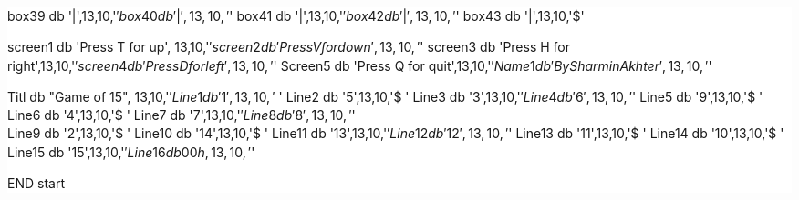    box39 db '|',13,10,'$'
   box40 db '|',13,10,'$'
   box41 db '|',13,10,'$'
   box42 db '|',13,10,'$'
   box43 db '|',13,10,'$'
	
	
	
   
  screen1 db 'Press T for up', 13,10,'$'
  screen2 db 'Press V for down',13,10,'$'
  screen3 db 'Press H for right',13,10,'$'
  screen4 db 'Press D for left',13,10,'$'
  Screen5 db 'Press Q for quit',13,10,'$'
  Name1   db 'By Sharmin Akhter',13,10,'$'
  
  Titl   db "Game of 15", 13,10,'$'
  Line1  db   '1',13,10,'$ ' 
  Line2  db   '5',13,10,'$ '
  Line3  db   '3',13,10,'$'
  Line4  db   '6',13,10,'$'
  Line5  db   '9',13,10,'$ ' 
  Line6  db   '4',13,10,'$ '
  Line7  db   '7',13,10,'$'
  Line8  db   '8',13,10,'$'  
  Line9  db   '2',13,10,'$ ' 
  Line10 db  '14',13,10,'$ '
  Line11 db  '13',13,10,'$'
  Line12 db  '12',13,10,'$' 
  Line13 db  '11',13,10,'$ ' 
  Line14 db  '10',13,10,'$ '
  Line15 db  '15',13,10,'$'
  Line16 db   00h,13,10,'$'
  
  
END start
     
